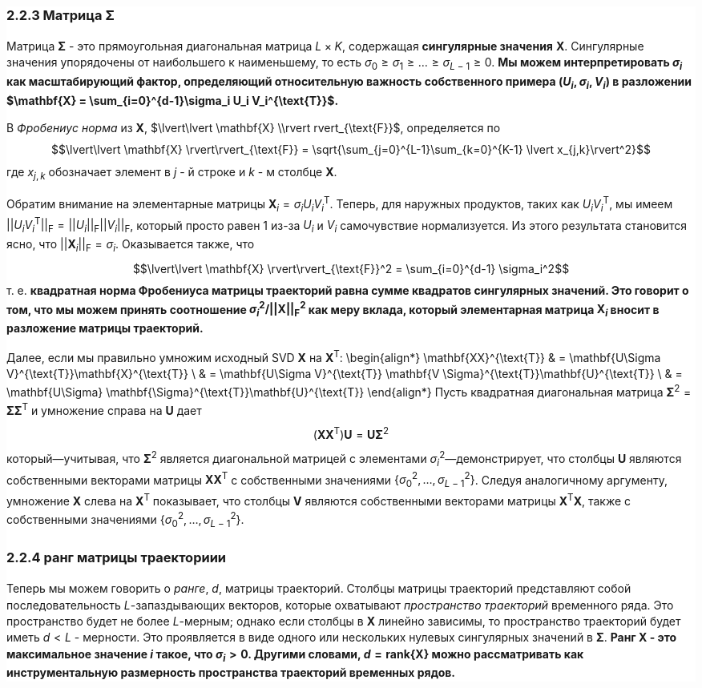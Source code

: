 ### 2.2.3 Матрица $\mathbf{\Sigma}$<a name="Section2.2.3"></a>
Матрица $\mathbf{\Sigma}$ - это прямоугольная диагональная матрица $L \times K$, содержащая **сингулярные значения** $\mathbf{X}$. Сингулярные значения упорядочены от наибольшего к наименьшему, то есть $\sigma_0 \ge \sigma_1 \ge \ldots \ge \sigma_{L-1} \ge 0$. **Мы можем интерпретировать $\sigma_i$ как масштабирующий фактор, определяющий относительную важность собственного примера $(U_i, \sigma_i, V_i)$ в разложении $\mathbf{X} = \sum_{i=0}^{d-1}\sigma_i U_i V_i^{\text{T}}$.**

В *Фробениус норма* из $\mathbf{X}$, $\lvert\lvert \mathbf{X} \\rvert rvert_{\text{F}}$, определяется по
$$\lvert\lvert \mathbf{X} \rvert\rvert_{\text{F}} = \sqrt{\sum_{j=0}^{L-1}\sum_{k=0}^{K-1} \lvert x_{j,k}\rvert^2}$$
где $x_{j,k}$ обозначает элемент в $j$ - й строке и $k$ - м столбце $\mathbf{X}$.

Обратим внимание на элементарные матрицы $\mathbf{X}_i = \sigma_i U_i V_i^{\text{T}}$. Теперь, для наружных продуктов, таких как $U_i V_i^{\text{T}}$, мы имеем $\lvert \lvert U_i V_i^{\text{T}} \rvert \rvert_{\text{F}} = \lvert \lvert U_i \rvert \rvert_{\text{F}} \lvert \lvert V_i \rvert \rvert_{\text{F}}$, который просто равен 1 из-за $U_i$ и $V_i$ самочувствие нормализуется. Из этого результата становится ясно, что $\lvert\lvert \mathbf{X}_i \rvert\rvert_{\text{F}} = \sigma_i$. Оказывается также, что
$$\lvert\lvert \mathbf{X} \rvert\rvert_{\text{F}}^2 = \sum_{i=0}^{d-1} \sigma_i^2$$
т. е. **квадратная норма Фробениуса матрицы траекторий равна сумме квадратов сингулярных значений. Это говорит о том, что мы можем принять соотношение $\sigma_i^2 / \lvert\lvert \mathbf{X} \rvert\rvert_{\text{F}}^2$ как меру вклада, который элементарная матрица $\mathbf{X}_i$ вносит в разложение матрицы траекторий.**

Далее, если мы правильно умножим исходный SVD $\mathbf{X}$ на $\mathbf{X}^{\text{T}}$:
\begin{align*}
\mathbf{XX}^{\text{T}} & = \mathbf{U\Sigma V}^{\text{T}}\mathbf{X}^{\text{T}} \\
& = \mathbf{U\Sigma V}^{\text{T}} \mathbf{V \Sigma}^{\text{T}}\mathbf{U}^{\text{T}} \\
& = \mathbf{U\Sigma} \mathbf{\Sigma}^{\text{T}}\mathbf{U}^{\text{T}}
\end{align*}
Пусть квадратная диагональная матрица $\mathbf{\Sigma}^2 = \mathbf{\Sigma \Sigma}^{\text{T}}$ и умножение справа на $\mathbf{U}$ дает
$$(\mathbf{XX}^{\text{T}})\mathbf{U} = \mathbf{U}\mathbf{\Sigma}^2$$
который—учитывая, что $\mathbf{\Sigma}^2$ является диагональной матрицей с элементами $\sigma_i^2$—демонстрирует, что столбцы $\mathbf{U}$ являются собственными векторами матрицы $\mathbf{XX}^{\text{T}}$ с собственными значениями $\{\sigma_0^2, \ldots, \sigma_{L-1}^2\}$. Следуя аналогичному аргументу, умножение $\mathbf{X}$ слева на $\mathbf{X}^{\text{T}}$ показывает, что столбцы $\mathbf{V}$ являются собственными векторами матрицы $\mathbf{X}^{\text{T}}\mathbf{X}$, также с собственными значениями $\{\sigma_0^2, \ldots , \sigma_{L-1}^2\}$.

### 2.2.4 ранг матрицы траектории<a name="Раздел 2.2.4"></a>и
Теперь мы можем говорить о *ранге*, $d$, матрицы траекторий. Столбцы матрицы траекторий представляют собой последовательность $L$-запаздывающих векторов, которые охватывают *пространство траекторий* временного ряда. Это пространство будет не более $L$-мерным; однако если столбцы в $\mathbf{X}$ линейно зависимы, то пространство траекторий будет иметь $d < L$ - мерности. Это проявляется в виде одного или нескольких нулевых сингулярных значений в $\mathbf{\Sigma}$. **Ранг $\mathbf{X}$ - это максимальное значение $i$ такое, что $\sigma_i > 0$. Другими словами, $d = \text{rank}\{\mathbf{X}\}$ можно рассматривать как инструментальную размерность пространства траекторий временных рядов.**
